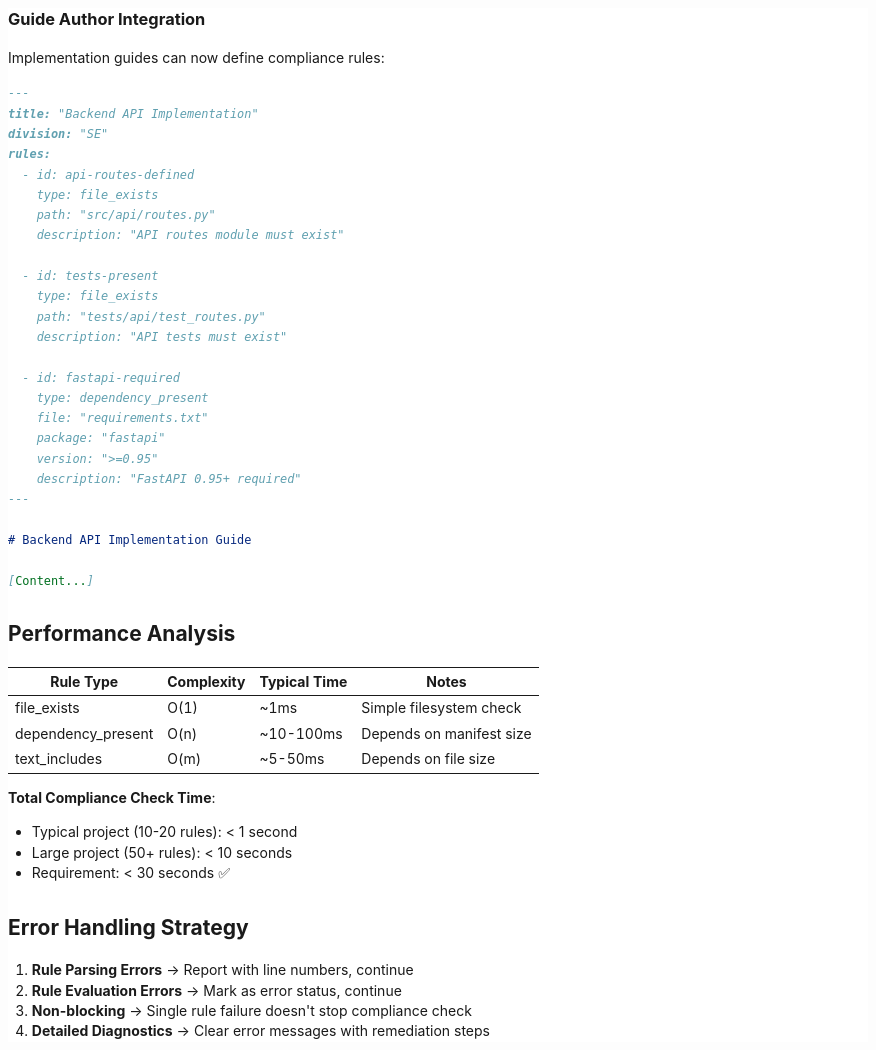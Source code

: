 ```bash
```

### Guide Author Integration

Implementation guides can now define compliance rules:

```markdown
---
title: "Backend API Implementation"
division: "SE"
rules:
  - id: api-routes-defined
    type: file_exists
    path: "src/api/routes.py"
    description: "API routes module must exist"
  
  - id: tests-present
    type: file_exists
    path: "tests/api/test_routes.py"
    description: "API tests must exist"
  
  - id: fastapi-required
    type: dependency_present
    file: "requirements.txt"
    package: "fastapi"
    version: ">=0.95"
    description: "FastAPI 0.95+ required"
---

# Backend API Implementation Guide

[Content...]
```

## Performance Analysis

| Rule Type | Complexity | Typical Time | Notes |
|-----------|-----------|--------------|-------|
| file_exists | O(1) | ~1ms | Simple filesystem check |
| dependency_present | O(n) | ~10-100ms | Depends on manifest size |
| text_includes | O(m) | ~5-50ms | Depends on file size |

**Total Compliance Check Time**:
- Typical project (10-20 rules): < 1 second
- Large project (50+ rules): < 10 seconds
- Requirement: < 30 seconds ✅

## Error Handling Strategy

1. **Rule Parsing Errors** → Report with line numbers, continue
2. **Rule Evaluation Errors** → Mark as error status, continue
3. **Non-blocking** → Single rule failure doesn't stop compliance check
4. **Detailed Diagnostics** → Clear error messages with remediation steps
